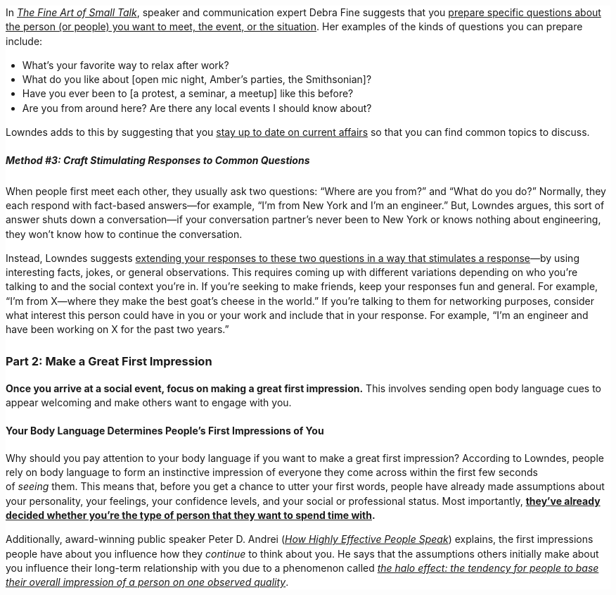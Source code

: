 In _[The Fine Art of Small Talk](https://www.shortform.com/app/book/the-fine-art-of-small-talk)_, speaker and communication expert Debra Fine suggests that you [prepare specific questions about the person (or people) you want to meet, the event, or the situation](https://www.shortform.com/app/book/the-fine-art-of-small-talk#how-to-prepare-in-advance). Her examples of the kinds of questions you can prepare include:

- What’s your favorite way to relax after work?
- What do you like about [open mic night, Amber’s parties, the Smithsonian]?
- Have you ever been to [a protest, a seminar, a meetup] like this before?
- Are you from around here? Are there any local events I should know about?

Lowndes adds to this by suggesting that you [stay up to date on current affairs](https://www.shortform.com/app/book/how-to-talk-to-anyone/1-page-summary#technique-4-research-interesting-things-to-say-in-advance) so that you can find common topics to discuss.

##### Method #3: Craft Stimulating Responses to Common Questions

When people first meet each other, they usually ask two questions: “Where are you from?” and “What do you do?” Normally, they each respond with fact-based answers—for example, “I’m from New York and I’m an engineer.” But, Lowndes argues, this sort of answer shuts down a conversation—if your conversation partner’s never been to New York or knows nothing about engineering, they won’t know how to continue the conversation.

Instead, Lowndes suggests [extending your responses to these two questions in a way that stimulates a response](https://www.shortform.com/app/book/how-to-talk-to-anyone/1-page-summary#technique-3-prepare-stimulating-responses-to-common-questions)—by using interesting facts, jokes, or general observations. This requires coming up with different variations depending on who you’re talking to and the social context you’re in. If you’re seeking to make friends, keep your responses fun and general. For example, “I’m from X—where they make the best goat’s cheese in the world.” If you’re talking to them for networking purposes, consider what interest this person could have in you or your work and include that in your response. For example, “I’m an engineer and have been working on X for the past two years.”

### Part 2: Make a Great First Impression

**Once you arrive at a social event, focus on making a great first impression.** This involves sending open body language cues to appear welcoming and make others want to engage with you.

#### Your Body Language Determines People’s First Impressions of You

Why should you pay attention to your body language if you want to make a great first impression? According to Lowndes, people rely on body language to form an instinctive impression of everyone they come across within the first few seconds of _seeing_ them. This means that, before you get a chance to utter your first words, people have already made assumptions about your personality, your feelings, your confidence levels, and your social or professional status. Most importantly, **[they’ve already decided whether you’re the type of person that they want to spend time with](https://www.shortform.com/app/book/how-to-talk-to-anyone/1-page-summary#your-body-language-communicates-everything-about-you).**

Additionally, award-winning public speaker Peter D. Andrei (_[How Highly Effective People Speak](https://www.shortform.com/app/book/how-highly-effective-people-speak)_) explains, the first impressions people have about you influence how they _continue_ to think about you. He says that the assumptions others initially make about you influence their long-term relationship with you due to a phenomenon called _[the halo effect: the tendency for people to base their overall impression of a person on one observed quality](https://www.shortform.com/app/book/how-highly-effective-people-speak#the-halo-effect)_.
